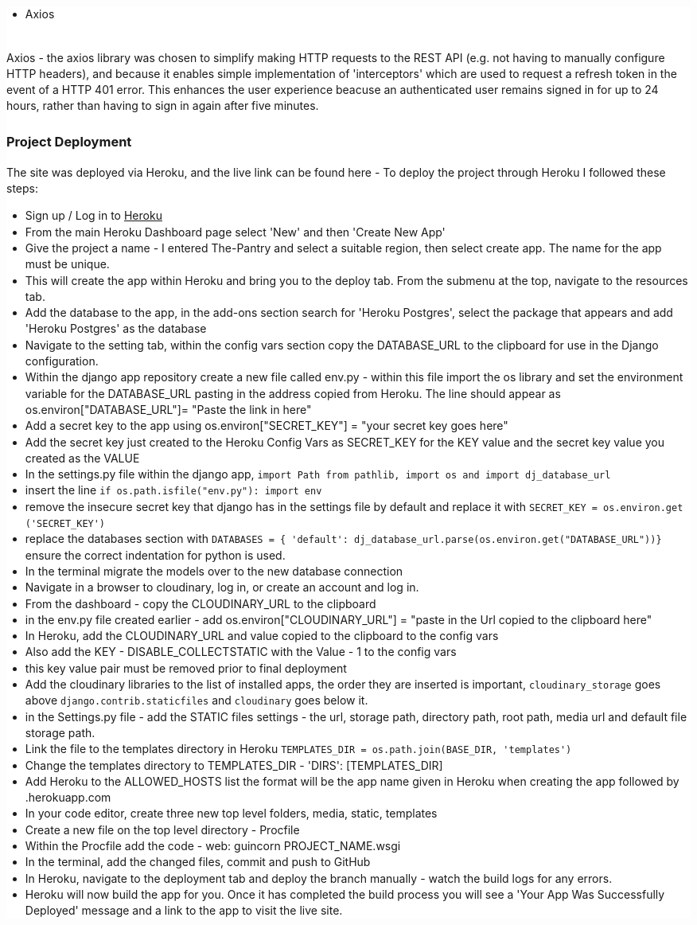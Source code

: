 * Axios
<br />
Axios - the axios library was chosen to simplify making HTTP requests to the REST API (e.g. not having to manually configure HTTP headers), and because it enables simple implementation of 'interceptors' which are used to request a refresh token in the event of a HTTP 401 error. This enhances the user experience beacuse an authenticated user remains signed in for up to 24 hours, rather than having to sign in again after five minutes.

### Project Deployment

The site was deployed via Heroku, and the live link can be found here - 
To deploy the project through Heroku I followed these steps:
* Sign up / Log in to [Heroku](https://www.heroku.com/)
* From the main Heroku Dashboard page select 'New' and then 'Create New App'
* Give the project a name - I entered The-Pantry and select a suitable region, then select create app. The name for the app must be unique.
* This will create the app within Heroku and bring you to the deploy tab. From the submenu at the top, navigate to the resources tab.
* Add the database to the app, in the add-ons section search for 'Heroku Postgres', select the package that appears and add 'Heroku Postgres' as the database
* Navigate to the setting tab, within the config vars section copy the DATABASE_URL to the clipboard for use in the Django configuration.
* Within the django app repository create a new file called env.py - within this file import the os library and set the environment variable for the DATABASE_URL pasting in the address copied from Heroku. The line should appear as os.environ["DATABASE_URL"]= "Paste the link in here"
* Add a secret key to the app using os.environ["SECRET_KEY"] = "your secret key goes here"
* Add the secret key just created to the Heroku Config Vars as SECRET_KEY for the KEY value and the secret key value you created as the VALUE
* In the settings.py file within the django app, `import Path from pathlib, import os and import dj_database_url`
* insert the line `if os.path.isfile("env.py"): import env`
* remove the insecure secret key that django has in the settings file by default and replace it with `SECRET_KEY = os.environ.get('SECRET_KEY')`
* replace the databases section with `DATABASES = { 'default': dj_database_url.parse(os.environ.get("DATABASE_URL"))}` ensure the correct indentation for python is used.
* In the terminal migrate the models over to the new database connection
* Navigate in a browser to cloudinary, log in, or create an account and log in. 
* From the dashboard - copy the CLOUDINARY_URL to the clipboard
* in the env.py file created earlier - add os.environ["CLOUDINARY_URL"] = "paste in the Url copied to the clipboard here"
* In Heroku, add the CLOUDINARY_URL and value copied to the clipboard to the config vars
* Also add the KEY - DISABLE_COLLECTSTATIC with the Value - 1 to the config vars
* this key value pair must be removed prior to final deployment
* Add the cloudinary libraries to the list of installed apps, the order they are inserted is important, `cloudinary_storage` goes above `django.contrib.staticfiles` and `cloudinary` goes below it.
* in the Settings.py file - add the STATIC files settings - the url, storage path, directory path, root path, media url and default file storage path.
* Link the file to the templates directory in Heroku `TEMPLATES_DIR = os.path.join(BASE_DIR, 'templates')`
* Change the templates directory to TEMPLATES_DIR - 'DIRS': [TEMPLATES_DIR]
* Add Heroku to the ALLOWED_HOSTS list the format will be the app name given in Heroku when creating the app followed by .herokuapp.com
* In your code editor, create three new top level folders, media, static, templates
* Create a new file on the top level directory - Procfile
* Within the Procfile add the code - web: guincorn PROJECT_NAME.wsgi
* In the terminal, add the changed files, commit and push to GitHub
* In Heroku, navigate to the deployment tab and deploy the branch manually - watch the build logs for any errors.
* Heroku will now build the app for you. Once it has completed the build process you will see a 'Your App Was Successfully Deployed' message and a link to the app to visit the live site.
